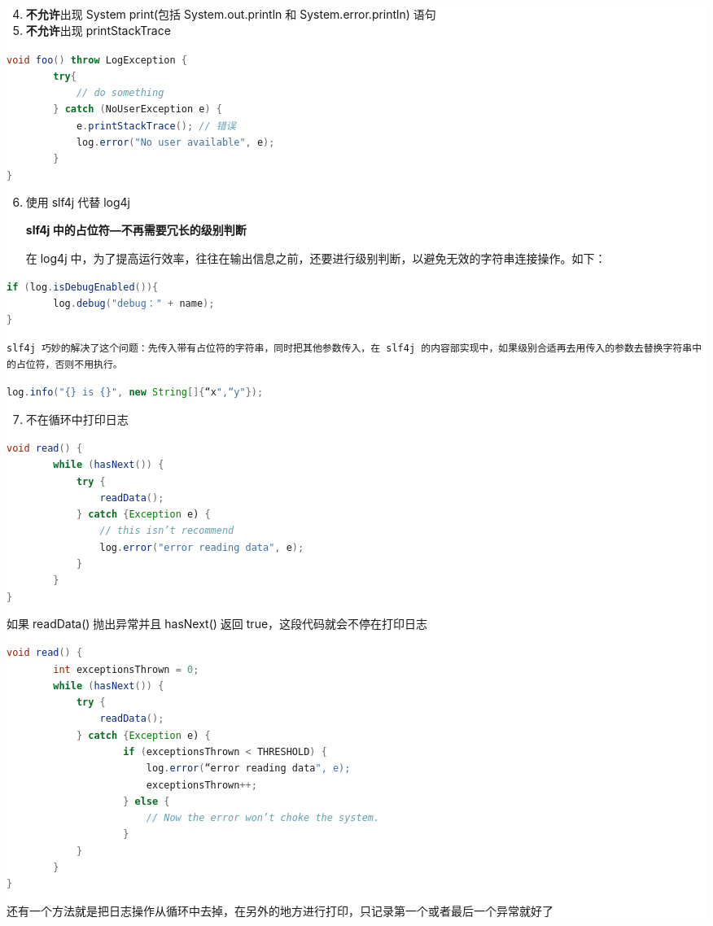 4. **不允许**出现 System print(包括 System.out.println 和 System.error.println) 语句
5. **不允许**出现 printStackTrace

```java
void foo() throw LogException {
        try{
            // do something
        } catch (NoUserException e) {
            e.printStackTrace(); // 错误
            log.error("No user available", e);
        }
}
```

6. 使用 slf4j 代替 log4j

   **slf4j 中的占位符—不再需要冗长的级别判断**

   在 log4j 中，为了提高运行效率，往往在输出信息之前，还要进行级别判断，以避免无效的字符串连接操作。如下：

```java
if (log.isDebugEnabled()){
        log.debug("debug：" + name);
}
```

    slf4j 巧妙的解决了这个问题：先传入带有占位符的字符串，同时把其他参数传入，在 slf4j 的内容部实现中，如果级别合适再去用传入的参数去替换字符串中的占位符，否则不用执行。

```java
log.info("{} is {}", new String[]{“x",“y"});
```

7. 不在循环中打印日志

```java
void read() {
        while (hasNext()) {
            try {
                readData();
            } catch {Exception e) {
                // this isn’t recommend
                log.error("error reading data", e);
            }
        }
}
```

如果 readData() 抛出异常并且 hasNext() 返回 true，这段代码就会不停在打印日志

```java
void read() {
        int exceptionsThrown = 0;
        while (hasNext()) {
            try {
                readData();
            } catch {Exception e) {
                    if (exceptionsThrown < THRESHOLD) {
                        log.error(“error reading data", e);
                        exceptionsThrown++;
                    } else {
                        // Now the error won’t choke the system.
                    }
            }
        }
}
```

还有一个方法就是把日志操作从循环中去掉，在另外的地方进行打印，只记录第一个或者最后一个异常就好了
